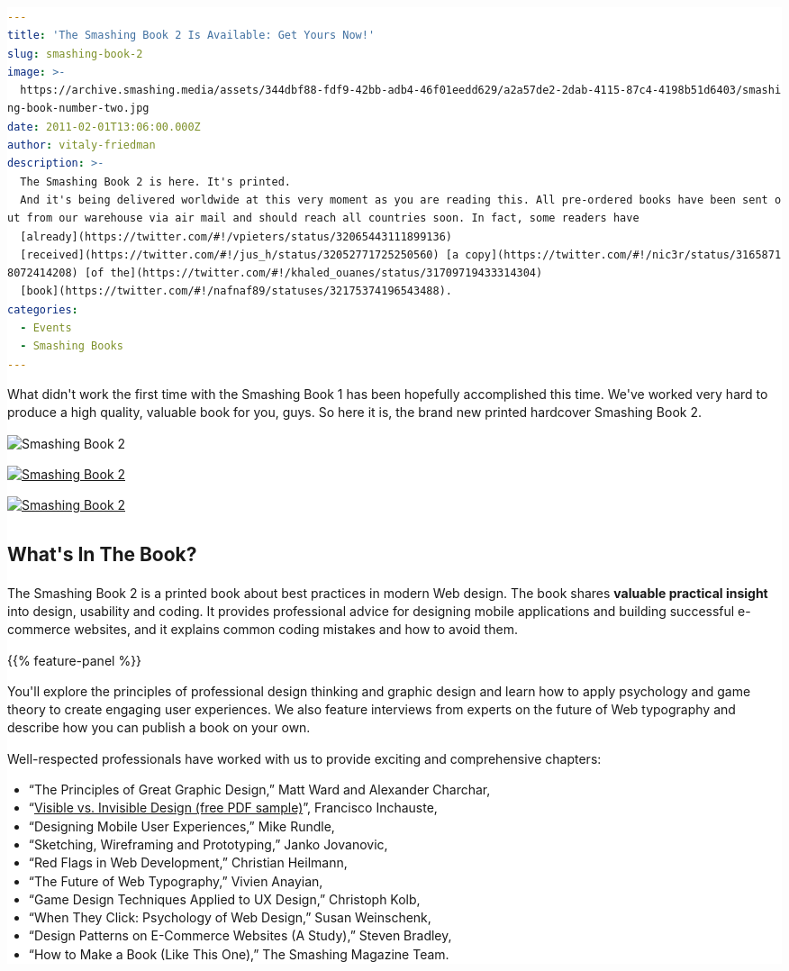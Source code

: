```yaml
---
title: 'The Smashing Book 2 Is Available: Get Yours Now!'
slug: smashing-book-2
image: >-
  https://archive.smashing.media/assets/344dbf88-fdf9-42bb-adb4-46f01eedd629/a2a57de2-2dab-4115-87c4-4198b51d6403/smashing-book-number-two.jpg
date: 2011-02-01T13:06:00.000Z
author: vitaly-friedman
description: >-
  The Smashing Book 2 is here. It's printed.
  And it's being delivered worldwide at this very moment as you are reading this. All pre-ordered books have been sent out from our warehouse via air mail and should reach all countries soon. In fact, some readers have
  [already](https://twitter.com/#!/vpieters/status/32065443111899136)
  [received](https://twitter.com/#!/jus_h/status/32052771725250560) [a copy](https://twitter.com/#!/nic3r/status/31658718072414208) [of the](https://twitter.com/#!/khaled_ouanes/status/31709719433314304)
  [book](https://twitter.com/#!/nafnaf89/statuses/32175374196543488).
categories:
  - Events
  - Smashing Books
---
```

What didn't work the first time with the Smashing Book 1 has been hopefully accomplished this time. We've worked very hard to produce a high quality, valuable book for you, guys. So here it is, the brand new printed hardcover Smashing Book 2.

<img alt="Smashing Book 2" src="https://archive.smashing.media/assets/344dbf88-fdf9-42bb-adb4-46f01eedd629/61e4c8c9-fce9-433d-8011-e881dce5516d/sm-book11-461px.jpg" width="461" height="507" />

<a href="https://www.flickr.com/photos/marcthiele/5392426291/in/photostream/"><img alt="Smashing Book 2" src="https://archive.smashing.media/assets/344dbf88-fdf9-42bb-adb4-46f01eedd629/c720af0d-794b-4d32-9198-406d3b3c7d54/sm-book10-461px.jpg" width="461" height="307" /></a>

<a href="https://archive.smashing.media/assets/344dbf88-fdf9-42bb-adb4-46f01eedd629/1617f2d1-5b0e-4d31-a139-06ba3b9b95f8/sm-book5-large.jpg"><img alt="Smashing Book 2" src="https://archive.smashing.media/assets/344dbf88-fdf9-42bb-adb4-46f01eedd629/9241846e-55ee-49b9-ab69-7d7eabe489bf/inside-book.jpg" width="458" height="347" /></a>

## What's In The Book?

The Smashing Book 2 is a printed book about best practices in modern Web design. The book shares <strong>valuable practical insight</strong> into design, usability and coding. It provides professional advice for designing mobile applications and building successful e-commerce websites, and it explains common coding mistakes and how to avoid them.

{{% feature-panel %}}

You'll explore the principles of professional design thinking and graphic design and learn how to apply psychology and game theory to create engaging user experiences. We also feature interviews from experts on the future of Web typography and describe how you can publish a book on your own.

Well-respected professionals have worked with us to provide exciting and comprehensive chapters:

*   “The Principles of Great Graphic Design,” Matt Ward and Alexander Charchar,
*   “[Visible vs. Invisible Design (free PDF sample)](https://archive.smashing.media/assets/344dbf88-fdf9-42bb-adb4-46f01eedd629/839add79-7f09-4cec-9af3-c0dba4c17adf/sample-smashing-book-2.pdf)”, Francisco Inchauste,
*   “Designing Mobile User Experiences,” Mike Rundle,
*   “Sketching, Wireframing and Prototyping,” Janko Jovanovic,
*   “Red Flags in Web Development,” Christian Heilmann,
*   “The Future of Web Typography,” Vivien Anayian,
*   “Game Design Techniques Applied to UX Design,” Christoph Kolb,
*   “When They Click: Psychology of Web Design,” Susan Weinschenk,
*   “Design Patterns on E-Commerce Websites (A Study),” Steven Bradley,
*   “How to Make a Book (Like This One),” The Smashing Magazine Team.
